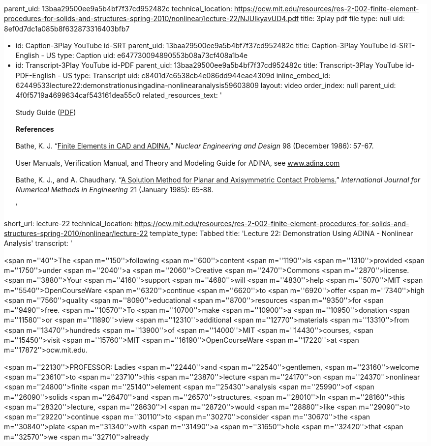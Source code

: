   parent_uid: 13baa29500ee9a5b4bf7f37cd952482c
  technical_location: https://ocw.mit.edu/resources/res-2-002-finite-element-procedures-for-solids-and-structures-spring-2010/nonlinear/lecture-22/NJUIkyavUD4.pdf
  title: 3play pdf file
  type: null
  uid: 8ef0d7dc1a085b8f632873316403bfb7
- id: Caption-3Play YouTube id-SRT
  parent_uid: 13baa29500ee9a5b4bf7f37cd952482c
  title: Caption-3Play YouTube id-SRT-English - US
  type: Caption
  uid: e647730094890553b08a73cf408a1b4e
- id: Transcript-3Play YouTube id-PDF
  parent_uid: 13baa29500ee9a5b4bf7f37cd952482c
  title: Transcript-3Play YouTube id-PDF-English - US
  type: Transcript
  uid: c8401d7c6538cb4e086dd944eae4309d
inline_embed_id: 62449533lecture22:demonstrationusingadina-nonlinearanalysis59603809
layout: video
order_index: null
parent_uid: 4f0f5719a4699634caf543161dea55c0
related_resources_text: '<p>Study Guide (<a target="_blank" href="./resolveuid/35f1d8bc4c668eba0d478783aaa503d6">PDF</a>)</p>
  <p><strong>References</strong></p> <p>Bathe, K. J. &ldquo;<a target="_blank" href="http://dx.doi.org/10.1016/0029-5493(86)90120-2">Finite
  Elements in CAD and ADINA.</a>&rdquo; <em>Nuclear Engineering and Design </em>98
  (December 1986): 57-67.</p> <p>User Manuals, Verification Manual, and Theory and
  Modeling Guide for ADINA, see <a target="_blank" href="http://www.adina.com">www.adina.com</a></p>
  <p>Bathe, K. J., and A. Chaudhary. &ldquo;<a target="_blank" href="http://dx.doi.org/10.1002/nme.1620210107">A
  Solution Method for Planar and Axisymmetric Contact Problems.</a>&rdquo; <em>International
  Journal for Numerical Methods in Engineering</em> 21 (January 1985): 65-88.</p>'
short_url: lecture-22
technical_location: https://ocw.mit.edu/resources/res-2-002-finite-element-procedures-for-solids-and-structures-spring-2010/nonlinear/lecture-22
template_type: Tabbed
title: 'Lecture 22: Demonstration Using ADINA - Nonlinear Analysis'
transcript: '<p><span m=''40''>The</span> <span m=''150''>following</span> <span m=''600''>content</span>
  <span m=''1190''>is</span> <span m=''1310''>provided</span> <span m=''1750''>under</span>
  <span m=''2040''>a</span> <span m=''2060''>Creative</span> <span m=''2470''>Commons</span>
  <span m=''2870''>license.</span> <span m=''3880''>Your</span> <span m=''4160''>support</span>
  <span m=''4680''>will</span> <span m=''4830''>help</span> <span m=''5070''>MIT</span>
  <span m=''5540''>OpenCourseWare</span> <span m=''6320''>continue</span> <span m=''6620''>to</span>
  <span m=''6920''>offer</span> <span m=''7340''>high</span> <span m=''7560''>quality</span>
  <span m=''8090''>educational</span> <span m=''8700''>resources</span> <span m=''9350''>for</span>
  <span m=''9490''>free.</span> <span m=''10570''>To</span> <span m=''10700''>make</span>
  <span m=''10900''>a</span> <span m=''10950''>donation</span> <span m=''11580''>or</span>
  <span m=''11890''>view</span> <span m=''12310''>additional</span> <span m=''12770''>materials</span>
  <span m=''13310''>from</span> <span m=''13470''>hundreds</span> <span m=''13900''>of</span>
  <span m=''14000''>MIT</span> <span m=''14430''>courses,</span> <span m=''15450''>visit</span>
  <span m=''15760''>MIT</span> <span m=''16190''>OpenCourseWare</span> <span m=''17220''>at</span>
  <span m=''17872''>ocw.mit.edu.</span> </p><p><span m=''22130''>PROFESSOR: Ladies</span>
  <span m=''22440''>and</span> <span m=''22540''>gentlemen,</span> <span m=''23160''>welcome</span>
  <span m=''23610''>to</span> <span m=''23710''>this</span> <span m=''23870''>lecture</span>
  <span m=''24170''>on</span> <span m=''24370''>nonlinear</span> <span m=''24800''>finite</span>
  <span m=''25140''>element</span> <span m=''25430''>analysis</span> <span m=''25990''>of</span>
  <span m=''26090''>solids</span> <span m=''26470''>and</span> <span m=''26570''>structures.</span>
  <span m=''28010''>In</span> <span m=''28160''>this</span> <span m=''28320''>lecture,</span>
  <span m=''28630''>I</span> <span m=''28720''>would</span> <span m=''28880''>like</span>
  <span m=''29090''>to</span> <span m=''29220''>continue</span> <span m=''30110''>to</span>
  <span m=''30270''>consider</span> <span m=''30670''>the</span> <span m=''30840''>plate</span>
  <span m=''31340''>with</span> <span m=''31490''>a</span> <span m=''31650''>hole</span>
  <span m=''32420''>that</span> <span m=''32570''>we</span> <span m=''32710''>already</span>